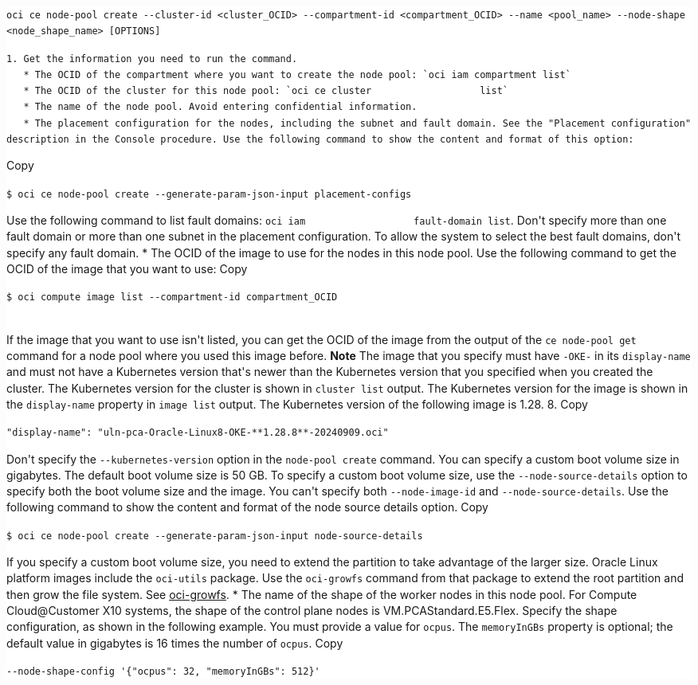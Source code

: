 ```
oci ce node-pool create --cluster-id <cluster_OCID> --compartment-id <compartment_OCID> --name <pool_name> --node-shape <node_shape_name> [OPTIONS]
```

    1. Get the information you need to run the command.
       * The OCID of the compartment where you want to create the node pool: `oci iam compartment list`
       * The OCID of the cluster for this node pool: `oci ce cluster                   list`
       * The name of the node pool. Avoid entering confidential information.
       * The placement configuration for the nodes, including the subnet and fault domain. See the "Placement configuration" description in the Console procedure. Use the following command to show the content and format of this option:
Copy
```
$ oci ce node-pool create --generate-param-json-input placement-configs
```

Use the following command to list fault domains: `oci iam                   fault-domain list`. Don't specify more than one fault domain or more than one subnet in the placement configuration. To allow the system to select the best fault domains, don't specify any fault domain.
       * The OCID of the image to use for the nodes in this node pool.
Use the following command to get the OCID of the image that you want to use:
Copy
```
$ oci compute image list --compartment-id compartment_OCID
           
```

If the image that you want to use isn't listed, you can get the OCID of the image from the output of the `ce node-pool get` command for a node pool where you used this image before.
**Note**
The image that you specify must have `-OKE-` in its `display-name` and must not have a Kubernetes version that's newer than the Kubernetes version that you specified when you created the cluster.
The Kubernetes version for the cluster is shown in `cluster list` output. The Kubernetes version for the image is shown in the `display-name` property in `image list` output. The Kubernetes version of the following image is 1.28. 8.
Copy
```
"display-name": "uln-pca-Oracle-Linux8-OKE-**1.28.8**-20240909.oci"
```

Don't specify the `--kubernetes-version` option in the `node-pool create` command.
You can specify a custom boot volume size in gigabytes. The default boot volume size is 50 GB. To specify a custom boot volume size, use the `--node-source-details` option to specify both the boot volume size and the image. You can't specify both `--node-image-id` and `--node-source-details`. Use the following command to show the content and format of the node source details option.
Copy
```
$ oci ce node-pool create --generate-param-json-input node-source-details
```

If you specify a custom boot volume size, you need to extend the partition to take advantage of the larger size. Oracle Linux platform images include the `oci-utils` package. Use the `oci-growfs` command from that package to extend the root partition and then grow the file system. See [oci-growfs](https://docs.oracle.com/iaas/oracle-linux/oci-utils/index.htm#oci-growfs).
       * The name of the shape of the worker nodes in this node pool. For Compute Cloud@Customer X10 systems, the shape of the control plane nodes is VM.PCAStandard.E5.Flex.
Specify the shape configuration, as shown in the following example. You must provide a value for `ocpus`. The `memoryInGBs` property is optional; the default value in gigabytes is 16 times the number of `ocpus`.
Copy
```
--node-shape-config '{"ocpus": 32, "memoryInGBs": 512}'
```

